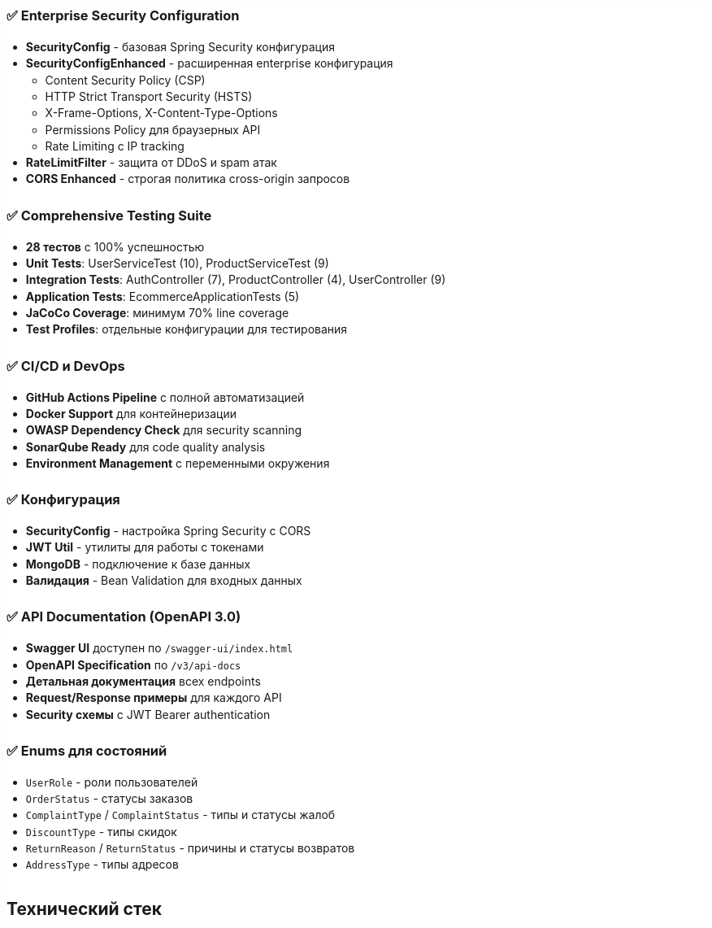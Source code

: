 ### ✅ Enterprise Security Configuration
- **SecurityConfig** - базовая Spring Security конфигурация
- **SecurityConfigEnhanced** - расширенная enterprise конфигурация
  - Content Security Policy (CSP)
  - HTTP Strict Transport Security (HSTS)
  - X-Frame-Options, X-Content-Type-Options
  - Permissions Policy для браузерных API
  - Rate Limiting с IP tracking
- **RateLimitFilter** - защита от DDoS и spam атак
- **CORS Enhanced** - строгая политика cross-origin запросов

### ✅ Comprehensive Testing Suite
- **28 тестов** с 100% успешностью
- **Unit Tests**: UserServiceTest (10), ProductServiceTest (9)
- **Integration Tests**: AuthController (7), ProductController (4), UserController (9)
- **Application Tests**: EcommerceApplicationTests (5)
- **JaCoCo Coverage**: минимум 70% line coverage
- **Test Profiles**: отдельные конфигурации для тестирования

### ✅ CI/CD и DevOps
- **GitHub Actions Pipeline** с полной автоматизацией
- **Docker Support** для контейнеризации
- **OWASP Dependency Check** для security scanning
- **SonarQube Ready** для code quality analysis
- **Environment Management** с переменными окружения

### ✅ Конфигурация
- **SecurityConfig** - настройка Spring Security с CORS
- **JWT Util** - утилиты для работы с токенами
- **MongoDB** - подключение к базе данных
- **Валидация** - Bean Validation для входных данных

### ✅ API Documentation (OpenAPI 3.0)
- **Swagger UI** доступен по `/swagger-ui/index.html`
- **OpenAPI Specification** по `/v3/api-docs`
- **Детальная документация** всех endpoints
- **Request/Response примеры** для каждого API
- **Security схемы** с JWT Bearer authentication

### ✅ Enums для состояний
- `UserRole` - роли пользователей
- `OrderStatus` - статусы заказов
- `ComplaintType` / `ComplaintStatus` - типы и статусы жалоб
- `DiscountType` - типы скидок
- `ReturnReason` / `ReturnStatus` - причины и статусы возвратов
- `AddressType` - типы адресов

## Технический стек
